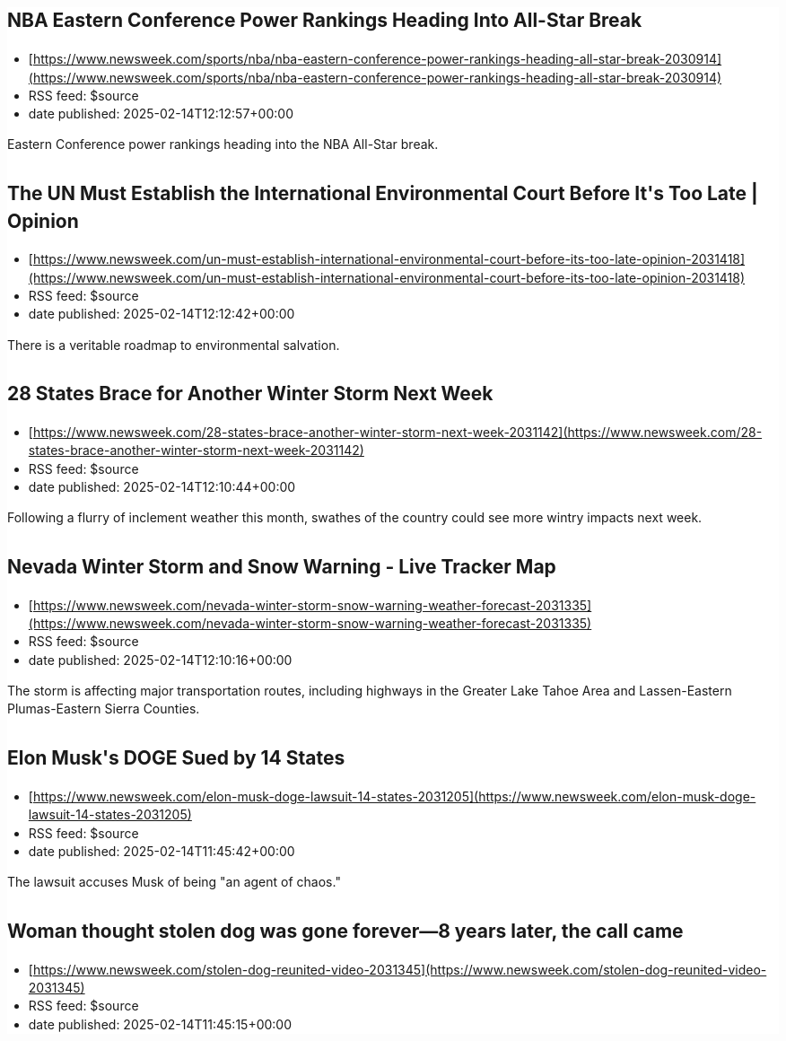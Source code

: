 ## NBA Eastern Conference Power Rankings Heading Into All-Star Break
 - [https://www.newsweek.com/sports/nba/nba-eastern-conference-power-rankings-heading-all-star-break-2030914](https://www.newsweek.com/sports/nba/nba-eastern-conference-power-rankings-heading-all-star-break-2030914)
 - RSS feed: $source
 - date published: 2025-02-14T12:12:57+00:00

Eastern Conference power rankings heading into the NBA All-Star break.

## The UN Must Establish the International Environmental Court Before It's Too Late | Opinion
 - [https://www.newsweek.com/un-must-establish-international-environmental-court-before-its-too-late-opinion-2031418](https://www.newsweek.com/un-must-establish-international-environmental-court-before-its-too-late-opinion-2031418)
 - RSS feed: $source
 - date published: 2025-02-14T12:12:42+00:00

There is a veritable roadmap to environmental salvation.

## 28 States Brace for Another Winter Storm Next Week
 - [https://www.newsweek.com/28-states-brace-another-winter-storm-next-week-2031142](https://www.newsweek.com/28-states-brace-another-winter-storm-next-week-2031142)
 - RSS feed: $source
 - date published: 2025-02-14T12:10:44+00:00

Following a flurry of inclement weather this month, swathes of the country could see more wintry impacts next week.

## Nevada Winter Storm and Snow Warning - Live Tracker Map
 - [https://www.newsweek.com/nevada-winter-storm-snow-warning-weather-forecast-2031335](https://www.newsweek.com/nevada-winter-storm-snow-warning-weather-forecast-2031335)
 - RSS feed: $source
 - date published: 2025-02-14T12:10:16+00:00

The storm is affecting major transportation routes, including highways in the Greater Lake Tahoe Area and Lassen-Eastern Plumas-Eastern Sierra Counties.

## Elon Musk's DOGE Sued by 14 States
 - [https://www.newsweek.com/elon-musk-doge-lawsuit-14-states-2031205](https://www.newsweek.com/elon-musk-doge-lawsuit-14-states-2031205)
 - RSS feed: $source
 - date published: 2025-02-14T11:45:42+00:00

The lawsuit accuses Musk of being "an agent of chaos."

## Woman thought stolen dog was gone forever—8 years later, the call came
 - [https://www.newsweek.com/stolen-dog-reunited-video-2031345](https://www.newsweek.com/stolen-dog-reunited-video-2031345)
 - RSS feed: $source
 - date published: 2025-02-14T11:45:15+00:00
